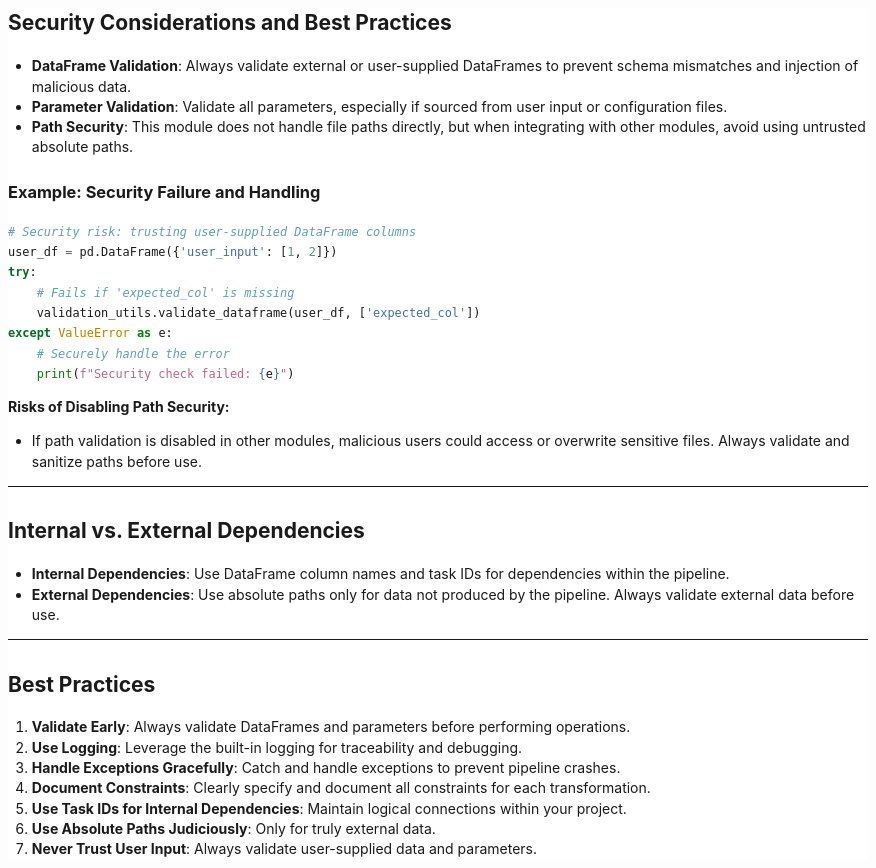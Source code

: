 
## Security Considerations and Best Practices

- **DataFrame Validation**: Always validate external or user-supplied DataFrames to prevent schema mismatches and injection of malicious data.
- **Parameter Validation**: Validate all parameters, especially if sourced from user input or configuration files.
- **Path Security**: This module does not handle file paths directly, but when integrating with other modules, avoid using untrusted absolute paths.

### Example: Security Failure and Handling

```python
# Security risk: trusting user-supplied DataFrame columns
user_df = pd.DataFrame({'user_input': [1, 2]})
try:
    # Fails if 'expected_col' is missing
    validation_utils.validate_dataframe(user_df, ['expected_col'])
except ValueError as e:
    # Securely handle the error
    print(f"Security check failed: {e}")
```

**Risks of Disabling Path Security:**
- If path validation is disabled in other modules, malicious users could access or overwrite sensitive files. Always validate and sanitize paths before use.

---

## Internal vs. External Dependencies

- **Internal Dependencies**: Use DataFrame column names and task IDs for dependencies within the pipeline.
- **External Dependencies**: Use absolute paths only for data not produced by the pipeline. Always validate external data before use.

---

## Best Practices

1. **Validate Early**: Always validate DataFrames and parameters before performing operations.
2. **Use Logging**: Leverage the built-in logging for traceability and debugging.
3. **Handle Exceptions Gracefully**: Catch and handle exceptions to prevent pipeline crashes.
4. **Document Constraints**: Clearly specify and document all constraints for each transformation.
5. **Use Task IDs for Internal Dependencies**: Maintain logical connections within your project.
6. **Use Absolute Paths Judiciously**: Only for truly external data.
7. **Never Trust User Input**: Always validate user-supplied data and parameters.

